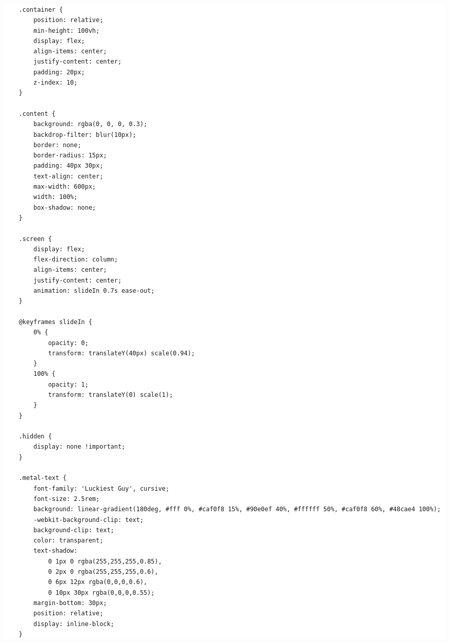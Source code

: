         .container {
            position: relative;
            min-height: 100vh;
            display: flex;
            align-items: center;
            justify-content: center;
            padding: 20px;
            z-index: 10;
        }
        
        .content {
            background: rgba(0, 0, 0, 0.3);
            backdrop-filter: blur(10px);
            border: none;
            border-radius: 15px;
            padding: 40px 30px;
            text-align: center;
            max-width: 600px;
            width: 100%;
            box-shadow: none;
        }
        
        .screen {
            display: flex;
            flex-direction: column;
            align-items: center;
            justify-content: center;
            animation: slideIn 0.7s ease-out;
        }
        
        @keyframes slideIn {
            0% { 
                opacity: 0; 
                transform: translateY(40px) scale(0.94); 
            }
            100% { 
                opacity: 1; 
                transform: translateY(0) scale(1); 
            }
        }
        
        .hidden {
            display: none !important;
        }
        
        .metal-text {
            font-family: 'Luckiest Guy', cursive;
            font-size: 2.5rem;
            background: linear-gradient(180deg, #fff 0%, #caf0f8 15%, #90e0ef 40%, #ffffff 50%, #caf0f8 60%, #48cae4 100%);
            -webkit-background-clip: text;
            background-clip: text;
            color: transparent;
            text-shadow: 
                0 1px 0 rgba(255,255,255,0.85),
                0 2px 0 rgba(255,255,255,0.6),
                0 6px 12px rgba(0,0,0,0.6),
                0 10px 30px rgba(0,0,0,0.55);
            margin-bottom: 30px;
            position: relative;
            display: inline-block;
        }
        